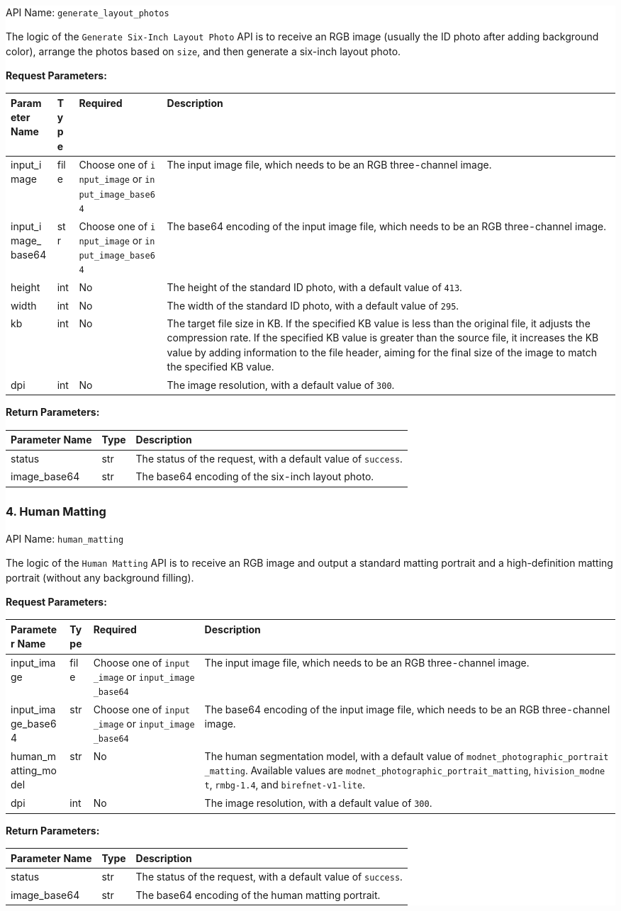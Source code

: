 API Name: `generate_layout_photos`

The logic of the `Generate Six-Inch Layout Photo` API is to receive an RGB image (usually the ID photo after adding background color), arrange the photos based on `size`, and then generate a six-inch layout photo.

**Request Parameters:**

| Parameter Name | Type | Required | Description |
| :--- | :--- | :--- | :--- |
| input_image | file | Choose one of `input_image` or `input_image_base64` | The input image file, which needs to be an RGB three-channel image. |
| input_image_base64 | str | Choose one of `input_image` or `input_image_base64` | The base64 encoding of the input image file, which needs to be an RGB three-channel image. |
| height | int | No | The height of the standard ID photo, with a default value of `413`. |
| width | int | No | The width of the standard ID photo, with a default value of `295`. |
| kb | int | No | The target file size in KB. If the specified KB value is less than the original file, it adjusts the compression rate. If the specified KB value is greater than the source file, it increases the KB value by adding information to the file header, aiming for the final size of the image to match the specified KB value. |
| dpi | int | No | The image resolution, with a default value of `300`. |

**Return Parameters:**

| Parameter Name | Type | Description |
| :--- | :--- | :--- |
| status | str | The status of the request, with a default value of `success`. |
| image_base64 | str | The base64 encoding of the six-inch layout photo. |




### 4. Human Matting

API Name: `human_matting`

The logic of the `Human Matting` API is to receive an RGB image and output a standard matting portrait and a high-definition matting portrait (without any background filling).

**Request Parameters:**

| Parameter Name | Type | Required | Description |
| :--- | :--- | :--- | :--- |
| input_image | file | Choose one of `input_image` or `input_image_base64` | The input image file, which needs to be an RGB three-channel image. |
| input_image_base64 | str | Choose one of `input_image` or `input_image_base64` | The base64 encoding of the input image file, which needs to be an RGB three-channel image. |
| human_matting_model | str | No | The human segmentation model, with a default value of `modnet_photographic_portrait_matting`. Available values are `modnet_photographic_portrait_matting`, `hivision_modnet`, `rmbg-1.4`, and `birefnet-v1-lite`. |
| dpi | int | No | The image resolution, with a default value of `300`. |

**Return Parameters:**

| Parameter Name | Type | Description |
| :--- | :--- | :--- |
| status | str | The status of the request, with a default value of `success`. |
| image_base64 | str | The base64 encoding of the human matting portrait. |
